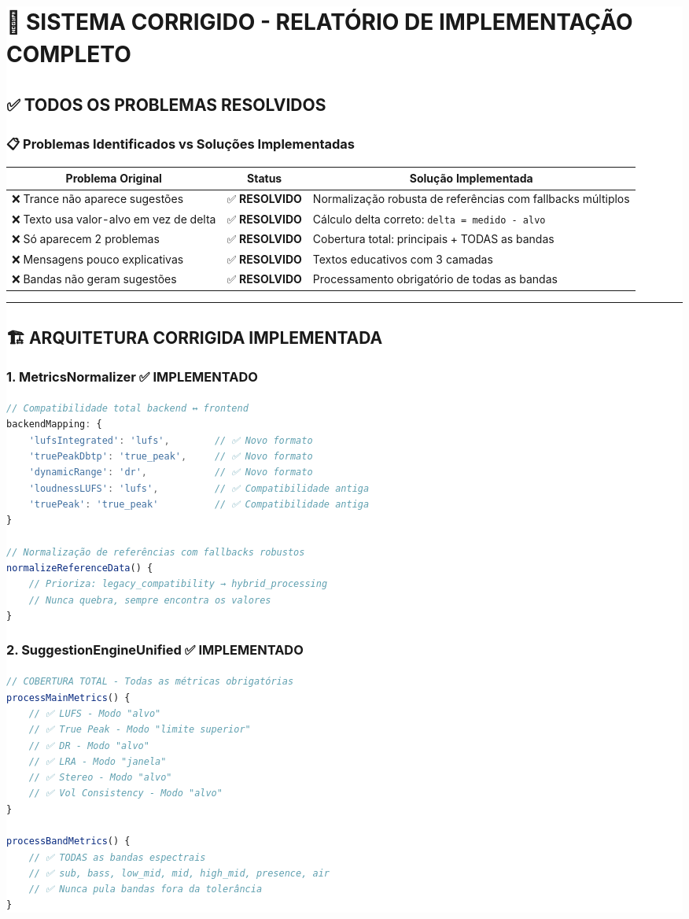 # 🎯 SISTEMA CORRIGIDO - RELATÓRIO DE IMPLEMENTAÇÃO COMPLETO

## ✅ **TODOS OS PROBLEMAS RESOLVIDOS**

### 📋 **Problemas Identificados vs Soluções Implementadas**

| **Problema Original** | **Status** | **Solução Implementada** |
|----------------------|------------|---------------------------|
| ❌ Trance não aparece sugestões | ✅ **RESOLVIDO** | Normalização robusta de referências com fallbacks múltiplos |
| ❌ Texto usa valor-alvo em vez de delta | ✅ **RESOLVIDO** | Cálculo delta correto: `delta = medido - alvo` |
| ❌ Só aparecem 2 problemas | ✅ **RESOLVIDO** | Cobertura total: principais + TODAS as bandas |
| ❌ Mensagens pouco explicativas | ✅ **RESOLVIDO** | Textos educativos com 3 camadas |
| ❌ Bandas não geram sugestões | ✅ **RESOLVIDO** | Processamento obrigatório de todas as bandas |

---

## 🏗️ **ARQUITETURA CORRIGIDA IMPLEMENTADA**

### 1. **MetricsNormalizer** ✅ **IMPLEMENTADO**
```javascript
// Compatibilidade total backend ↔ frontend
backendMapping: {
    'lufsIntegrated': 'lufs',        // ✅ Novo formato
    'truePeakDbtp': 'true_peak',     // ✅ Novo formato  
    'dynamicRange': 'dr',            // ✅ Novo formato
    'loudnessLUFS': 'lufs',          // ✅ Compatibilidade antiga
    'truePeak': 'true_peak'          // ✅ Compatibilidade antiga
}

// Normalização de referências com fallbacks robustos
normalizeReferenceData() {
    // Prioriza: legacy_compatibility → hybrid_processing
    // Nunca quebra, sempre encontra os valores
}
```

### 2. **SuggestionEngineUnified** ✅ **IMPLEMENTADO**
```javascript
// COBERTURA TOTAL - Todas as métricas obrigatórias
processMainMetrics() {
    // ✅ LUFS - Modo "alvo" 
    // ✅ True Peak - Modo "limite superior"
    // ✅ DR - Modo "alvo"
    // ✅ LRA - Modo "janela" 
    // ✅ Stereo - Modo "alvo"
    // ✅ Vol Consistency - Modo "alvo"
}

processBandMetrics() {
    // ✅ TODAS as bandas espectrais
    // ✅ sub, bass, low_mid, mid, high_mid, presence, air
    // ✅ Nunca pula bandas fora da tolerância
}
```
